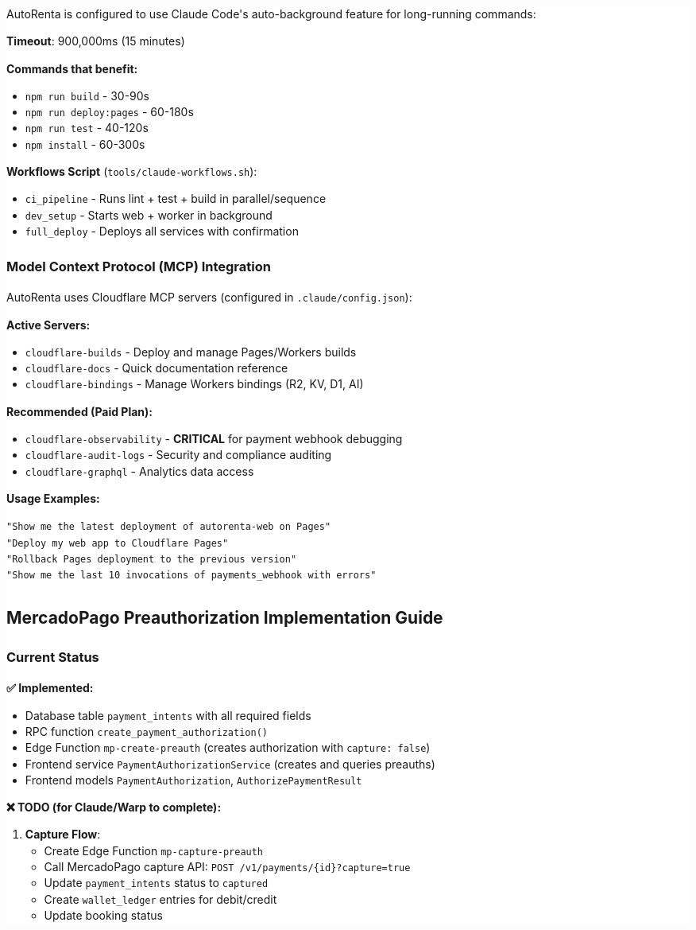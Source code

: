 AutoRenta is configured to use Claude Code's auto-background feature for long-running commands:

**Timeout**: 900,000ms (15 minutes)

**Commands that benefit:**
- `npm run build` - 30-90s
- `npm run deploy:pages` - 60-180s
- `npm run test` - 40-120s
- `npm install` - 60-300s

**Workflows Script** (`tools/claude-workflows.sh`):
- `ci_pipeline` - Runs lint + test + build in parallel/sequence
- `dev_setup` - Starts web + worker in background
- `full_deploy` - Deploys all services with confirmation

### Model Context Protocol (MCP) Integration

AutoRenta uses Cloudflare MCP servers (configured in `.claude/config.json`):

**Active Servers:**
- `cloudflare-builds` - Deploy and manage Pages/Workers builds
- `cloudflare-docs` - Quick documentation reference
- `cloudflare-bindings` - Manage Workers bindings (R2, KV, D1, AI)

**Recommended (Paid Plan):**
- `cloudflare-observability` - **CRITICAL** for payment webhook debugging
- `cloudflare-audit-logs` - Security and compliance auditing
- `cloudflare-graphql` - Analytics data access

**Usage Examples:**
```
"Show me the latest deployment of autorenta-web on Pages"
"Deploy my web app to Cloudflare Pages"
"Rollback Pages deployment to the previous version"
"Show me the last 10 invocations of payments_webhook with errors"
```

## MercadoPago Preauthorization Implementation Guide

### Current Status

**✅ Implemented:**
- Database table `payment_intents` with all required fields
- RPC function `create_payment_authorization()`
- Edge Function `mp-create-preauth` (creates authorization with `capture: false`)
- Frontend service `PaymentAuthorizationService` (creates and queries preauths)
- Frontend models `PaymentAuthorization`, `AuthorizePaymentResult`

**❌ TODO (for Claude/Warp to complete):**
1. **Capture Flow**:
   - Create Edge Function `mp-capture-preauth`
   - Call MercadoPago capture API: `POST /v1/payments/{id}?capture=true`
   - Update `payment_intents` status to `captured`
   - Create `wallet_ledger` entries for debit/credit
   - Update booking status
